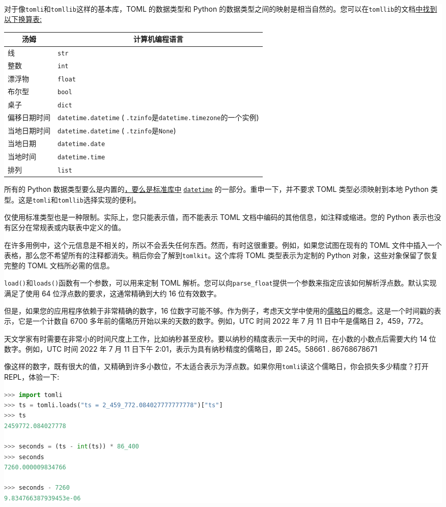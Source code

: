 对于像`tomli`和`tomllib`这样的基本库，TOML 的数据类型和 Python 的数据类型之间的映射是相当自然的。您可以在`tomllib`的文档[中找到以下换算表:](https://docs.python.org/3.11/library/tomllib.html#conversion-table)

| 汤姆 | 计算机编程语言 |
| --- | --- |
| 线 | `str` |
| 整数 | `int` |
| 漂浮物 | `float` |
| 布尔型 | `bool` |
| 桌子 | `dict` |
| 偏移日期时间 | `datetime.datetime` ( `.tzinfo`是`datetime.timezone`的一个实例) |
| 当地日期时间 | `datetime.datetime` ( `.tzinfo`是`None`) |
| 当地日期 | `datetime.date` |
| 当地时间 | `datetime.time` |
| 排列 | `list` |

所有的 Python 数据类型要么是内置的[，要么是标准库中](https://docs.python.org/3/library/stdtypes.html) [`datetime`](https://docs.python.org/3/library/datetime.html) 的一部分。重申一下，并不要求 TOML 类型必须映射到本地 Python 类型。这是`tomli`和`tomllib`选择实现的便利。

仅使用标准类型也是一种限制。实际上，您只能表示值，而不能表示 TOML 文档中编码的其他信息，如注释或缩进。您的 Python 表示也没有区分在常规表或内联表中定义的值。

在许多用例中，这个元信息是不相关的，所以不会丢失任何东西。然而，有时这很重要。例如，如果您试图在现有的 TOML 文件中插入一个表格，那么您不希望所有的注释都消失。稍后你会了解到`tomlkit`。这个库将 TOML 类型表示为定制的 Python 对象，这些对象保留了恢复完整的 TOML 文档所必需的信息。

`load()`和`loads()`函数有一个参数，可以用来定制 TOML 解析。您可以向`parse_float`提供一个参数来指定应该如何解析浮点数。默认实现满足了使用 64 位浮点数的要求，这通常精确到大约 16 位有效数字。

但是，如果您的应用程序依赖于非常精确的数字，16 位数字可能不够。作为例子，考虑天文学中使用的[儒略日](https://en.wikipedia.org/wiki/Julian_day)的概念。这是一个时间戳的表示，它是一个计数自 6700 多年前的儒略历开始以来的天数的数字。例如，UTC 时间 2022 年 7 月 11 日中午是儒略日 2，459，772。

天文学家有时需要在非常小的时间尺度上工作，比如纳秒甚至皮秒。要以纳秒的精度表示一天中的时间，在小数的小数点后需要大约 14 位数字。例如，UTC 时间 2022 年 7 月 11 日下午 2:01，表示为具有纳秒精度的儒略日，即 245。58661 . 86768678671

像这样的数字，既有很大的值，又精确到许多小数位，不太适合表示为浮点数。如果你用`tomli`读这个儒略日，你会损失多少精度？打开 REPL，体验一下:

>>>

```py
>>> import tomli
>>> ts = tomli.loads("ts = 2_459_772.084027777777778")["ts"]
>>> ts
2459772.084027778

>>> seconds = (ts - int(ts)) * 86_400
>>> seconds
7260.000009834766

>>> seconds - 7260
9.834766387939453e-06
```
